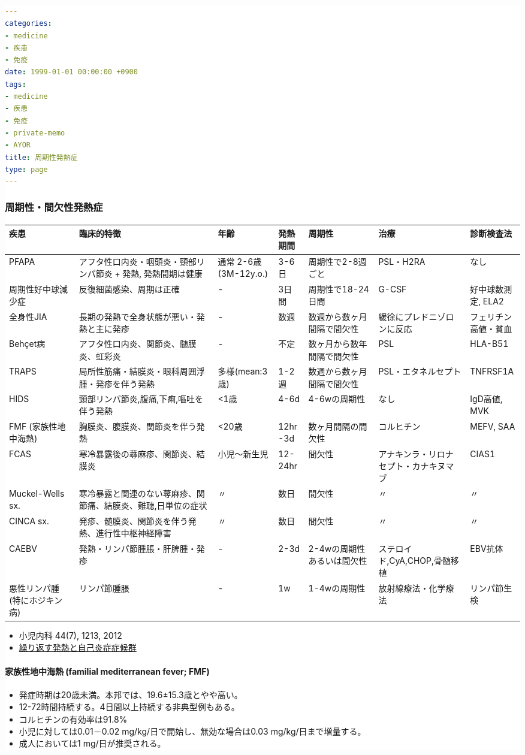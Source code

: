 ```yaml
---
categories:
- medicine
- 疾患
- 免疫
date: 1999-01-01 00:00:00 +0900
tags:
- medicine
- 疾患
- 免疫
- private-memo
- AYOR
title: 周期性発熱症
type: page
---
```


### 周期性・間欠性発熱症

|疾患|臨床的特徴|年齢|発熱期間|周期性|治療|診断検査法|
|:----|:----|:----|:----|:----|:----|:----|
|PFAPA|アフタ性口内炎・咽頭炎・頸部リンパ節炎 + 発熱, 発熱間期は健康|通常 2-6歳 (3M-12y.o.)|3-6日|周期性で2-8週ごと|PSL・H2RA|なし|
|周期性好中球減少症|反復細菌感染、周期は正確|-|3日間|周期性で18-24日間|G-CSF|好中球数測定, ELA2|
|全身性JIA|長期の発熱で全身状態が悪い・発熱と主に発疹|-|数週|数週から数ヶ月間隔で間欠性|緩徐にプレドニゾロンに反応|フェリチン高値・貧血|
|Behçet病|アフタ性口内炎、関節炎、髄膜炎、虹彩炎|-|不定|数ヶ月から数年間隔で間欠性|PSL|HLA-B51|
|TRAPS|局所性筋痛・結膜炎・眼科周囲浮腫・発疹を伴う発熱|多様(mean:3歳)|1-2週|数週から数ヶ月間隔で間欠性|PSL・エタネルセプト|TNFRSF1A|
|HIDS|頸部リンパ節炎,腹痛,下痢,嘔吐を伴う発熱|<1歳|4-6d|4-6wの周期性|なし|IgD高値, MVK|
|FMF (家族性地中海熱)|胸膜炎、腹膜炎、関節炎を伴う発熱|<20歳|12hr-3d|数ヶ月間隔の間欠性|コルヒチン|MEFV, SAA|
|FCAS|寒冷暴露後の蕁麻疹、関節炎、結膜炎|小児〜新生児|12-24hr|間欠性|アナキンラ・リロナセプト・カナキヌマブ|CIAS1|
|Muckel-Wells sx.|寒冷暴露と関連のない蕁麻疹、関節痛、結膜炎、難聴,日単位の症状|〃|数日|間欠性|〃|〃|
|CINCA sx.|発疹、髄膜炎、関節炎を伴う発熱、進行性中枢神経障害|〃|数日|間欠性|〃|〃|
|CAEBV|発熱・リンパ節腫脹・肝脾腫・発疹|-|2-3d|2-4wの周期性あるいは間欠性|ステロイド,CyA,CHOP,骨髄移植|EBV抗体|
|悪性リンパ腫(特にホジキン病)|リンパ節腫脹|-|1w|1-4wの周期性|放射線療法・化学療法|リンパ節生検|

- 小児内科 44(7), 1213, 2012
- [繰り返す発熱と自己炎症症候群](http://www.theidaten.jp/journal_cont/20120107J-32-3.htm)

#### 家族性地中海熱 (familial mediterranean fever; FMF)

- 発症時期は20歳未満。本邦では、19.6±15.3歳とやや高い。
- 12-72時間持続する。4日間以上持続する非典型例もある。
- コルヒチンの有効率は91.8%
- 小児に対しては0.01－0.02 mg/kg/日で開始し、無効な場合は0.03
    mg/kg/日まで増量する。
- 成人においては1 mg/日が推奨される。
